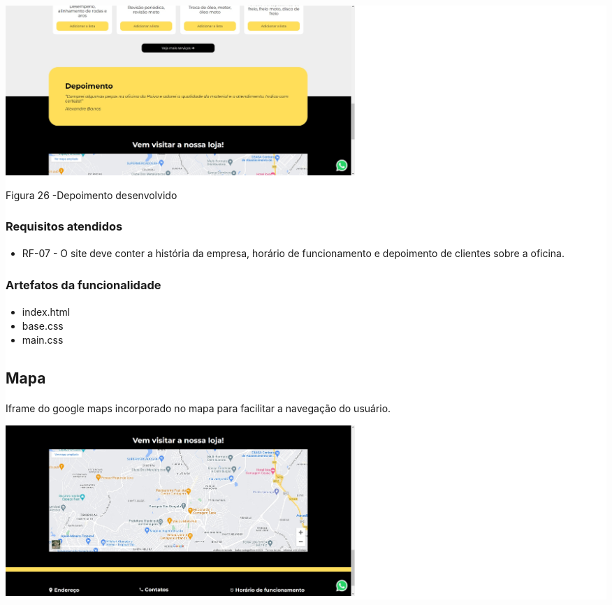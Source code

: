 <img width="500px" src="https://github.com/ICEI-PUC-Minas-PMV-ADS/pmv-ads-2023-1-e1-proj-web-t2-grupo-2-paiva-moto-pecas/blob/main/docs/img/depoimento.jpg?raw=true" />

Figura 26 -Depoimento desenvolvido

### Requisitos atendidos

- RF-07 - O site deve conter a história da empresa, horário de funcionamento e depoimento de clientes sobre a oficina.

### Artefatos da funcionalidade

- index.html
- base.css
- main.css

## Mapa

Iframe do google maps incorporado no mapa para facilitar a navegação do usuário.

<img width="500px" src="https://github.com/ICEI-PUC-Minas-PMV-ADS/pmv-ads-2023-1-e1-proj-web-t2-grupo-2-paiva-moto-pecas/blob/main/docs/img/mapa.jpg?raw=true" />
